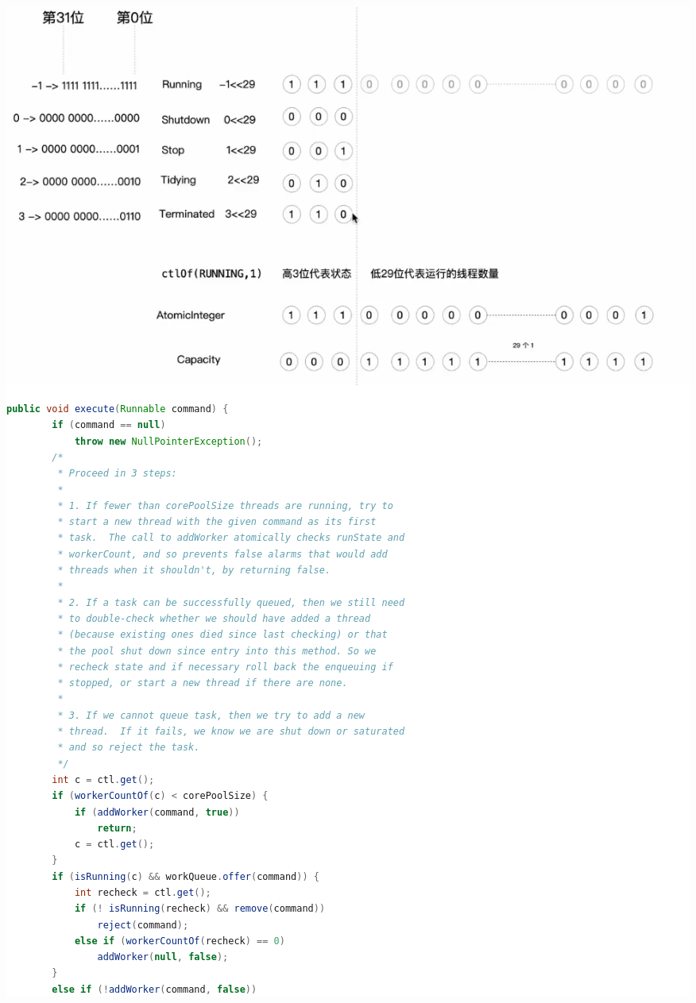![image-20210705222124005](../img/image-20210705222124005.png)

```java
public void execute(Runnable command) {
        if (command == null)
            throw new NullPointerException();
        /*
         * Proceed in 3 steps:
         *
         * 1. If fewer than corePoolSize threads are running, try to
         * start a new thread with the given command as its first
         * task.  The call to addWorker atomically checks runState and
         * workerCount, and so prevents false alarms that would add
         * threads when it shouldn't, by returning false.
         *
         * 2. If a task can be successfully queued, then we still need
         * to double-check whether we should have added a thread
         * (because existing ones died since last checking) or that
         * the pool shut down since entry into this method. So we
         * recheck state and if necessary roll back the enqueuing if
         * stopped, or start a new thread if there are none.
         *
         * 3. If we cannot queue task, then we try to add a new
         * thread.  If it fails, we know we are shut down or saturated
         * and so reject the task.
         */
        int c = ctl.get();
        if (workerCountOf(c) < corePoolSize) {
            if (addWorker(command, true))
                return;
            c = ctl.get();
        }
        if (isRunning(c) && workQueue.offer(command)) {
            int recheck = ctl.get();
            if (! isRunning(recheck) && remove(command))
                reject(command);
            else if (workerCountOf(recheck) == 0)
                addWorker(null, false);
        }
        else if (!addWorker(command, false))
```